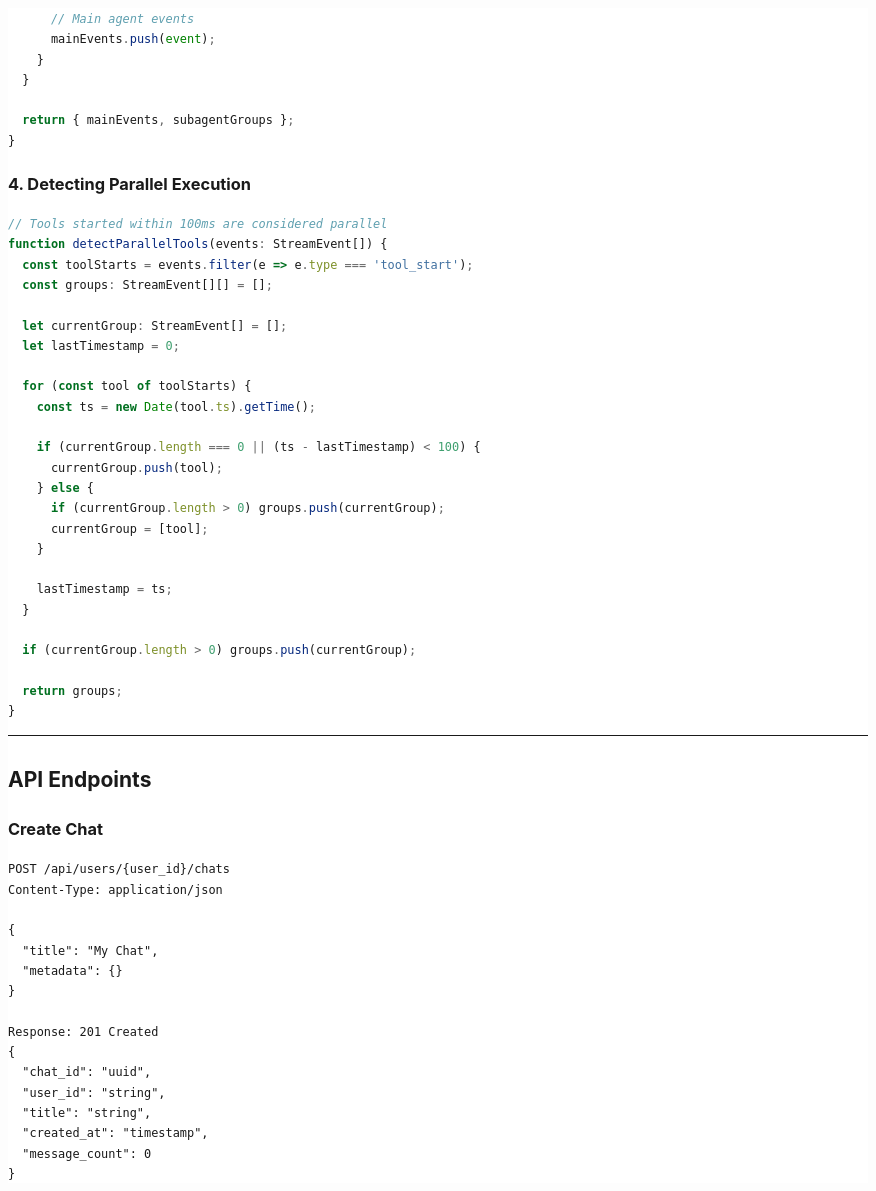 ```typescript
      // Main agent events
      mainEvents.push(event);
    }
  }
  
  return { mainEvents, subagentGroups };
}
```

### 4. Detecting Parallel Execution

```typescript
// Tools started within 100ms are considered parallel
function detectParallelTools(events: StreamEvent[]) {
  const toolStarts = events.filter(e => e.type === 'tool_start');
  const groups: StreamEvent[][] = [];
  
  let currentGroup: StreamEvent[] = [];
  let lastTimestamp = 0;
  
  for (const tool of toolStarts) {
    const ts = new Date(tool.ts).getTime();
    
    if (currentGroup.length === 0 || (ts - lastTimestamp) < 100) {
      currentGroup.push(tool);
    } else {
      if (currentGroup.length > 0) groups.push(currentGroup);
      currentGroup = [tool];
    }
    
    lastTimestamp = ts;
  }
  
  if (currentGroup.length > 0) groups.push(currentGroup);
  
  return groups;
}
```

---

## API Endpoints

### Create Chat

```http
POST /api/users/{user_id}/chats
Content-Type: application/json

{
  "title": "My Chat",
  "metadata": {}
}

Response: 201 Created
{
  "chat_id": "uuid",
  "user_id": "string",
  "title": "string",
  "created_at": "timestamp",
  "message_count": 0
}
```
